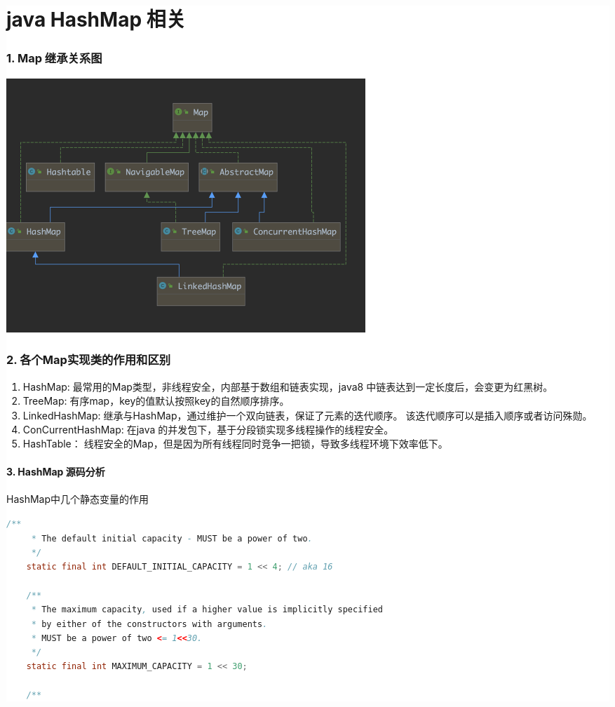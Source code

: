 # java HashMap 相关

###  1. Map 继承关系图

<img src="assets/image-20200810160245266.png" alt="image-20200810160245266" style="zoom:50%;" />



### 2. 各个Map实现类的作用和区别

1. HashMap:  最常用的Map类型，非线程安全，内部基于数组和链表实现，java8 中链表达到一定长度后，会变更为红黑树。
2. TreeMap:  有序map，key的值默认按照key的自然顺序排序。
3. LinkedHashMap:  继承与HashMap，通过维护一个双向链表，保证了元素的迭代顺序。 该迭代顺序可以是插入顺序或者访问殊勋。
4. ConCurrentHashMap:  在java 的并发包下，基于分段锁实现多线程操作的线程安全。
5. HashTable： 线程安全的Map，但是因为所有线程同时竞争一把锁，导致多线程环境下效率低下。

#### 3. HashMap 源码分析

 HashMap中几个静态变量的作用

```java
/**
     * The default initial capacity - MUST be a power of two.
     */
    static final int DEFAULT_INITIAL_CAPACITY = 1 << 4; // aka 16

    /**
     * The maximum capacity, used if a higher value is implicitly specified
     * by either of the constructors with arguments.
     * MUST be a power of two <= 1<<30.
     */
    static final int MAXIMUM_CAPACITY = 1 << 30;

    /**
```